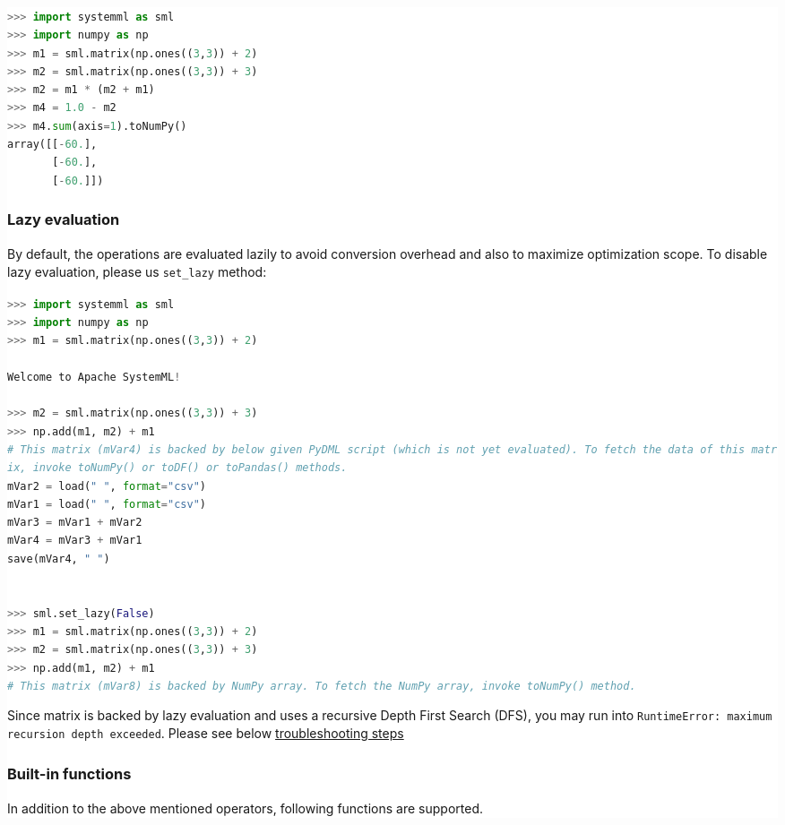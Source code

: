 ```python
>>> import systemml as sml
>>> import numpy as np
>>> m1 = sml.matrix(np.ones((3,3)) + 2)
>>> m2 = sml.matrix(np.ones((3,3)) + 3)
>>> m2 = m1 * (m2 + m1)
>>> m4 = 1.0 - m2
>>> m4.sum(axis=1).toNumPy()
array([[-60.],
       [-60.],
       [-60.]])
```

### Lazy evaluation

By default, the operations are evaluated lazily to avoid conversion overhead and also to maximize optimization scope.
To disable lazy evaluation, please us `set_lazy` method:

```python
>>> import systemml as sml
>>> import numpy as np
>>> m1 = sml.matrix(np.ones((3,3)) + 2)

Welcome to Apache SystemML!

>>> m2 = sml.matrix(np.ones((3,3)) + 3)
>>> np.add(m1, m2) + m1
# This matrix (mVar4) is backed by below given PyDML script (which is not yet evaluated). To fetch the data of this matrix, invoke toNumPy() or toDF() or toPandas() methods.
mVar2 = load(" ", format="csv")
mVar1 = load(" ", format="csv")
mVar3 = mVar1 + mVar2
mVar4 = mVar3 + mVar1
save(mVar4, " ")


>>> sml.set_lazy(False)
>>> m1 = sml.matrix(np.ones((3,3)) + 2)
>>> m2 = sml.matrix(np.ones((3,3)) + 3)
>>> np.add(m1, m2) + m1
# This matrix (mVar8) is backed by NumPy array. To fetch the NumPy array, invoke toNumPy() method.
``` 

Since matrix is backed by lazy evaluation and uses a recursive Depth First Search (DFS),
you may run into `RuntimeError: maximum recursion depth exceeded`. 
Please see below [troubleshooting steps](http://apache.github.io/incubator-systemml/python-reference#maximum-recursion-depth-exceeded)


### Built-in functions

In addition to the above mentioned operators, following functions are supported. 
